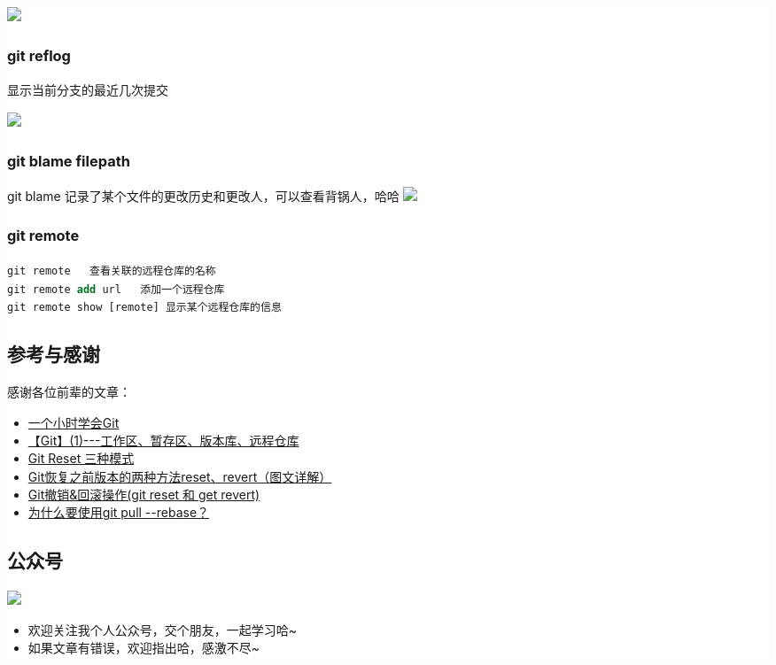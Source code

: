 ![](/images/jueJin/172f438c7afbdb8.png)

### git reflog

显示当前分支的最近几次提交

![](/images/jueJin/172f4282186ed3f.png)

### git blame filepath

git blame 记录了某个文件的更改历史和更改人，可以查看背锅人，哈哈 ![](/images/jueJin/172f42939127057.png)

### git remote

```sql
git remote   查看关联的远程仓库的名称
git remote add url   添加一个远程仓库
git remote show [remote] 显示某个远程仓库的信息
```

参考与感谢
-----

感谢各位前辈的文章：

*   [一个小时学会Git](https://link.juejin.cn?target=https%3A%2F%2Fwww.cnblogs.com%2Fbest%2Fp%2F7474442.html%23_label3_4_0_4 "https://www.cnblogs.com/best/p/7474442.html#_label3_4_0_4")
*   [【Git】(1)---工作区、暂存区、版本库、远程仓库](https://link.juejin.cn?target=https%3A%2F%2Fwww.cnblogs.com%2Fqdhxhz%2Fp%2F9757390.html "https://www.cnblogs.com/qdhxhz/p/9757390.html")
*   [Git Reset 三种模式](https://link.juejin.cn?target=https%3A%2F%2Fwww.jianshu.com%2Fp%2Fc2ec5f06cf1a "https://www.jianshu.com/p/c2ec5f06cf1a")
*   [Git恢复之前版本的两种方法reset、revert（图文详解）](https://link.juejin.cn?target=https%3A%2F%2Fblog.csdn.net%2Fyxlshk%2Farticle%2Fdetails%2F79944535 "https://blog.csdn.net/yxlshk/article/details/79944535")
*   [Git撤销&回滚操作(git reset 和 get revert)](https://link.juejin.cn?target=https%3A%2F%2Fblog.csdn.net%2Fasoar%2Farticle%2Fdetails%2F84111841 "https://blog.csdn.net/asoar/article/details/84111841")
*   [为什么要使用git pull --rebase？](https://link.juejin.cn?target=https%3A%2F%2Fwww.jianshu.com%2Fp%2Fdc367c8dca8e "https://www.jianshu.com/p/dc367c8dca8e")

公众号
---

![](/images/jueJin/1721b50d0033139.png)

*   欢迎关注我个人公众号，交个朋友，一起学习哈~
*   如果文章有错误，欢迎指出哈，感激不尽~